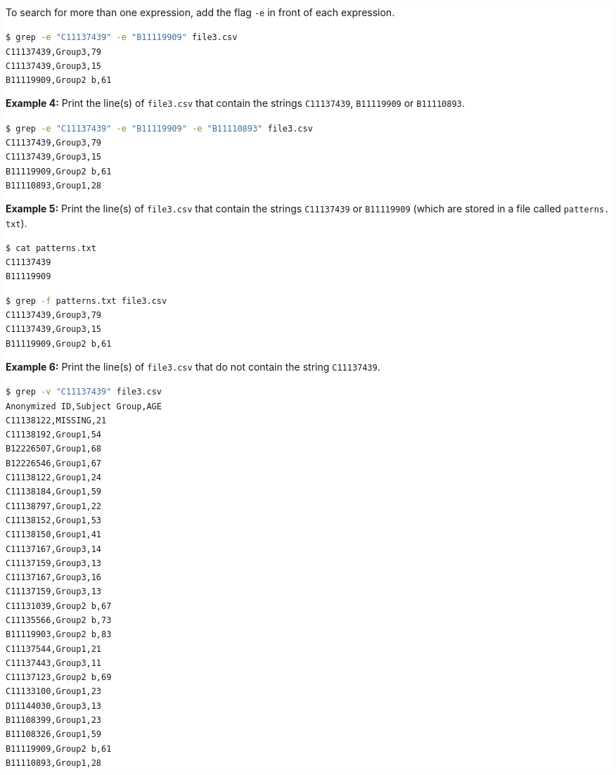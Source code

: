 To search for more than one expression, add the flag `-e` in front of each expression.

```bash
$ grep -e "C11137439" -e "B11119909" file3.csv
C11137439,Group3,79
C11137439,Group3,15
B11119909,Group2 b,61
```

**Example 4:** Print the line(s) of `file3.csv` that contain the strings `C11137439`, `B11119909` or `B11110893`.

```bash
$ grep -e "C11137439" -e "B11119909" -e "B11110893" file3.csv
C11137439,Group3,79
C11137439,Group3,15
B11119909,Group2 b,61
B11110893,Group1,28
```

**Example 5:** Print the line(s) of `file3.csv` that contain the strings `C11137439` or `B11119909` (which are stored in a file called `patterns.txt`).

```bash
$ cat patterns.txt
C11137439
B11119909
```

```bash
$ grep -f patterns.txt file3.csv
C11137439,Group3,79
C11137439,Group3,15
B11119909,Group2 b,61
```

**Example 6:** Print the line(s) of `file3.csv` that do not contain the string `C11137439`.

```bash
$ grep -v "C11137439" file3.csv
Anonymized ID,Subject Group,AGE
C11138122,MISSING,21
C11138192,Group1,54
B12226507,Group1,68
B12226546,Group1,67
C11138122,Group1,24
C11138184,Group1,59
C11138797,Group1,22
C11138152,Group1,53
C11138150,Group1,41
C11137167,Group3,14
C11137159,Group3,13
C11137167,Group3,16
C11137159,Group3,13
C11131039,Group2 b,67
C11135566,Group2 b,73
B11119903,Group2 b,83
C11137544,Group1,21
C11137443,Group3,11
C11137123,Group2 b,69
C11133100,Group1,23
D11144030,Group3,13
B11108399,Group1,23
B11108326,Group1,59
B11119909,Group2 b,61
B11110893,Group1,28
```
